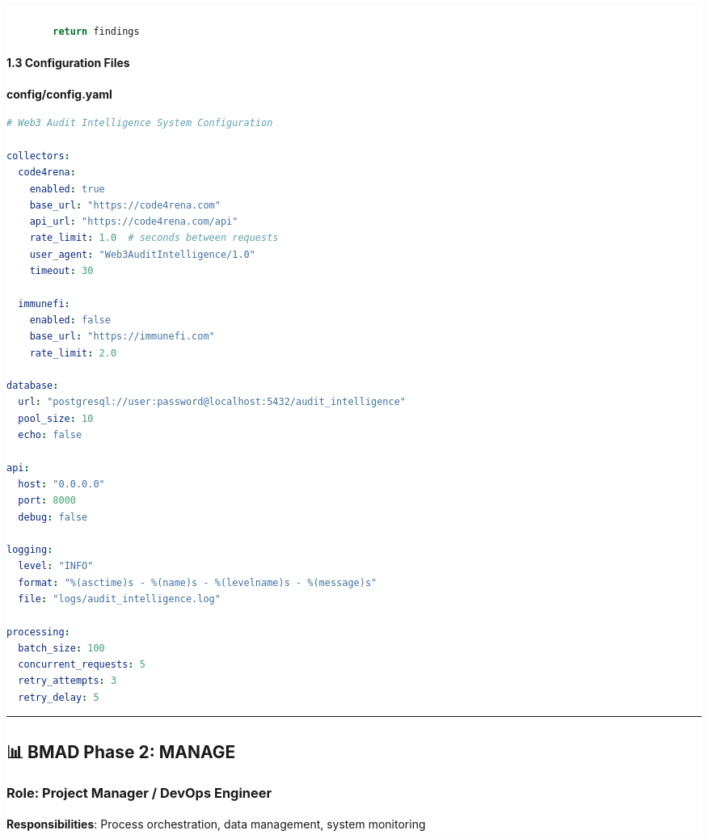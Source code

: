```python

        return findings
```

#### 1.3 Configuration Files

**config/config.yaml**
```yaml
# Web3 Audit Intelligence System Configuration

collectors:
  code4rena:
    enabled: true
    base_url: "https://code4rena.com"
    api_url: "https://code4rena.com/api"
    rate_limit: 1.0  # seconds between requests
    user_agent: "Web3AuditIntelligence/1.0"
    timeout: 30

  immunefi:
    enabled: false
    base_url: "https://immunefi.com"
    rate_limit: 2.0

database:
  url: "postgresql://user:password@localhost:5432/audit_intelligence"
  pool_size: 10
  echo: false

api:
  host: "0.0.0.0"
  port: 8000
  debug: false

logging:
  level: "INFO"
  format: "%(asctime)s - %(name)s - %(levelname)s - %(message)s"
  file: "logs/audit_intelligence.log"

processing:
  batch_size: 100
  concurrent_requests: 5
  retry_attempts: 3
  retry_delay: 5
```

---

## 📊 BMAD Phase 2: MANAGE

### Role: **Project Manager / DevOps Engineer**
**Responsibilities**: Process orchestration, data management, system monitoring
